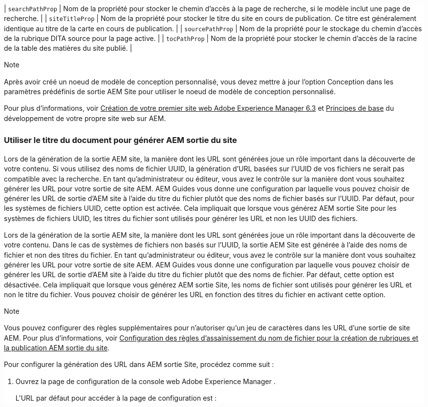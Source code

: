    | `searchPathProp` | Nom de la propriété pour stocker le chemin d’accès à la page de recherche, si le modèle inclut une page de recherche. |
   | `siteTitleProp` | Nom de la propriété pour stocker le titre du site en cours de publication. Ce titre est généralement identique au titre de la carte en cours de publication. |
   | `sourcePathProp` | Nom de la propriété pour le stockage du chemin d’accès de la rubrique DITA source pour la page active. |
   | `tocPathProp` | Nom de la propriété pour stocker le chemin d’accès de la racine de la table des matières du site publié. |


>[!NOTE]
>
> Après avoir créé un noeud de modèle de conception personnalisé, vous devez mettre à jour l’option Conception dans les paramètres prédéfinis de sortie AEM Site pour utiliser le noeud de modèle de conception personnalisé.

Pour plus d’informations, voir [Création de votre premier site web Adobe Experience Manager 6.3](https://helpx.adobe.com/experience-manager/using/first_aem63_website.html) et [Principes de base](https://helpx.adobe.com/fr/experience-manager/6-3/sites/developing/using/the-basics.html) du développement de votre propre site web sur AEM.

### Utiliser le titre du document pour générer AEM sortie du site

Lors de la génération de la sortie AEM site, la manière dont les URL sont générées joue un rôle important dans la découverte de votre contenu. Si vous utilisez des noms de fichier UUID, la génération d’URL basées sur l’UUID de vos fichiers ne serait pas compatible avec la recherche. En tant qu’administrateur ou éditeur, vous avez le contrôle sur la manière dont vous souhaitez générer les URL pour votre sortie de site AEM. AEM Guides vous donne une configuration par laquelle vous pouvez choisir de générer les URL de sortie d’AEM site à l’aide du titre du fichier plutôt que des noms de fichier basés sur l’UUID. Par défaut, pour les systèmes de fichiers UUID, cette option est activée. Cela impliquait que lorsque vous générez AEM sortie Site pour les systèmes de fichiers UUID, les titres du fichier sont utilisés pour générer les URL et non les UUID des fichiers.

Lors de la génération de la sortie AEM site, la manière dont les URL sont générées joue un rôle important dans la découverte de votre contenu. Dans le cas de systèmes de fichiers non basés sur l’UUID, la sortie AEM Site est générée à l’aide des noms de fichier et non des titres du fichier. En tant qu’administrateur ou éditeur, vous avez le contrôle sur la manière dont vous souhaitez générer les URL pour votre sortie de site AEM. AEM Guides vous donne une configuration par laquelle vous pouvez choisir de générer les URL de sortie d’AEM site à l’aide du titre du fichier plutôt que des noms de fichier. Par défaut, cette option est désactivée. Cela impliquait que lorsque vous générez AEM sortie Site, les noms de fichier sont utilisés pour générer les URL et non le titre du fichier. Vous pouvez choisir de générer les URL en fonction des titres du fichier en activant cette option.

>[!NOTE]
>
> Vous pouvez configurer des règles supplémentaires pour n’autoriser qu’un jeu de caractères dans les URL d’une sortie de site AEM. Pour plus d’informations, voir [Configuration des règles d’assainissement du nom de fichier pour la création de rubriques et la publication AEM sortie du site](#id2164D0KD0XA).

Pour configurer la génération des URL dans AEM sortie Site, procédez comme suit :

1. Ouvrez la page de configuration de la console web Adobe Experience Manager .

   L&#39;URL par défaut pour accéder à la page de configuration est :
